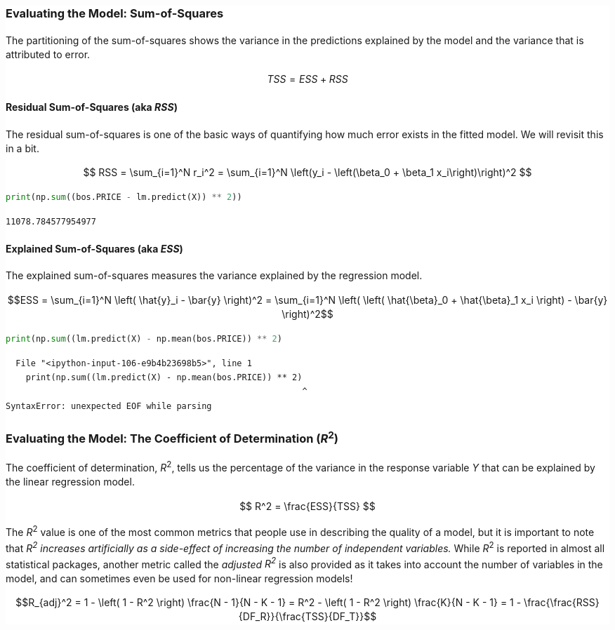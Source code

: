 
### Evaluating the Model: Sum-of-Squares

The partitioning of the sum-of-squares shows the variance in the predictions explained by the model and the variance that is attributed to error.

$$TSS = ESS + RSS$$

#### Residual Sum-of-Squares (aka $RSS$)

The residual sum-of-squares is one of the basic ways of quantifying how much error exists in the fitted model. We will revisit this in a bit.

$$ RSS = \sum_{i=1}^N r_i^2 = \sum_{i=1}^N \left(y_i - \left(\beta_0 + \beta_1 x_i\right)\right)^2 $$


```python
print(np.sum((bos.PRICE - lm.predict(X)) ** 2))
```

    11078.784577954977
    

#### Explained Sum-of-Squares (aka $ESS$)

The explained sum-of-squares measures the variance explained by the regression model.

$$ESS = \sum_{i=1}^N \left( \hat{y}_i - \bar{y} \right)^2 = \sum_{i=1}^N \left( \left( \hat{\beta}_0 + \hat{\beta}_1 x_i \right) - \bar{y} \right)^2$$


```python
print(np.sum((lm.predict(X) - np.mean(bos.PRICE)) ** 2)
```


      File "<ipython-input-106-e9b4b23698b5>", line 1
        print(np.sum((lm.predict(X) - np.mean(bos.PRICE)) ** 2)
                                                               ^
    SyntaxError: unexpected EOF while parsing
    


### Evaluating the Model: The Coefficient of Determination ($R^2$)

The coefficient of determination, $R^2$, tells us the percentage of the variance in the response variable $Y$ that can be explained by the linear regression model.

$$ R^2 = \frac{ESS}{TSS} $$

The $R^2$ value is one of the most common metrics that people use in describing the quality of a model, but it is important to note that *$R^2$ increases artificially as a side-effect of increasing the number of independent variables.* While $R^2$ is reported in almost all statistical packages, another metric called the *adjusted $R^2$* is also provided as it takes into account the number of variables in the model, and can sometimes even be used for non-linear regression models!

$$R_{adj}^2 = 1 - \left( 1 - R^2 \right) \frac{N - 1}{N - K - 1} = R^2 - \left( 1 - R^2 \right) \frac{K}{N - K - 1} = 1 - \frac{\frac{RSS}{DF_R}}{\frac{TSS}{DF_T}}$$
